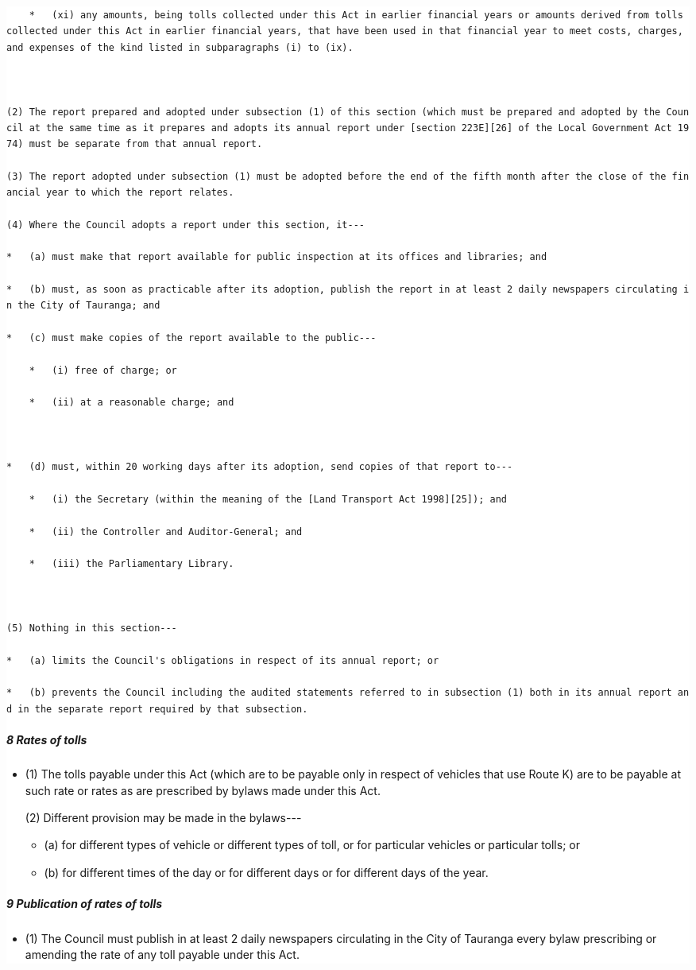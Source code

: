         *   (xi) any amounts, being tolls collected under this Act in earlier financial years or amounts derived from tolls collected under this Act in earlier financial years, that have been used in that financial year to meet costs, charges, and expenses of the kind listed in subparagraphs (i) to (ix).
        
        
    
    (2) The report prepared and adopted under subsection (1) of this section (which must be prepared and adopted by the Council at the same time as it prepares and adopts its annual report under [section 223E][26] of the Local Government Act 1974) must be separate from that annual report.
    
    (3) The report adopted under subsection (1) must be adopted before the end of the fifth month after the close of the financial year to which the report relates.
    
    (4) Where the Council adopts a report under this section, it---
        
    *   (a) must make that report available for public inspection at its offices and libraries; and
    
    *   (b) must, as soon as practicable after its adoption, publish the report in at least 2 daily newspapers circulating in the City of Tauranga; and
    
    *   (c) must make copies of the report available to the public---
            
        *   (i) free of charge; or
        
        *   (ii) at a reasonable charge; and
        
        
    
    *   (d) must, within 20 working days after its adoption, send copies of that report to---
            
        *   (i) the Secretary (within the meaning of the [Land Transport Act 1998][25]); and
        
        *   (ii) the Controller and Auditor-General; and
        
        *   (iii) the Parliamentary Library.
        
        
    
    (5) Nothing in this section---
        
    *   (a) limits the Council's obligations in respect of its annual report; or
    
    *   (b) prevents the Council including the audited statements referred to in subsection (1) both in its annual report and in the separate report required by that subsection.
    
    

##### 8 Rates of tolls
    
*   (1) The tolls payable under this Act (which are to be payable only in respect of vehicles that use Route K) are to be payable at such rate or rates as are prescribed by bylaws made under this Act.
    
    (2) Different provision may be made in the bylaws---
        
    *   (a) for different types of vehicle or different types of toll, or for particular vehicles or particular tolls; or
    
    *   (b) for different times of the day or for different days or for different days of the year.
    
    

##### 9 Publication of rates of tolls
    
*   (1) The Council must publish in at least 2 daily newspapers circulating in the City of Tauranga every bylaw prescribing or amending the rate of any toll payable under this Act.
    

[0]: http://www.legislation.govt.nz/act/local/2000/0001/latest/link.aspx?id=DLM2998524
[1]: http://www.legislation.govt.nz/act/local/2000/0001/latest/whole.html#DLM85322
[2]: http://www.legislation.govt.nz/act/local/2000/0001/latest/whole.html#DLM85323
[3]: http://www.legislation.govt.nz/act/local/2000/0001/latest/whole.html#DLM85324
[4]: http://www.legislation.govt.nz/act/local/2000/0001/latest/whole.html#DLM85337
[5]: http://www.legislation.govt.nz/act/local/2000/0001/latest/whole.html#DLM85338
[6]: http://www.legislation.govt.nz/act/local/2000/0001/latest/whole.html#DLM85339
[7]: http://www.legislation.govt.nz/act/local/2000/0001/latest/whole.html#DLM85340
[8]: http://www.legislation.govt.nz/act/local/2000/0001/latest/whole.html#DLM85341
[9]: http://www.legislation.govt.nz/act/local/2000/0001/latest/whole.html#DLM85342
[10]: http://www.legislation.govt.nz/act/local/2000/0001/latest/whole.html#DLM85343
[11]: http://www.legislation.govt.nz/act/local/2000/0001/latest/whole.html#DLM85344
[12]: http://www.legislation.govt.nz/act/local/2000/0001/latest/whole.html#DLM85345
[13]: http://www.legislation.govt.nz/act/local/2000/0001/latest/whole.html#DLM85346
[14]: http://www.legislation.govt.nz/act/local/2000/0001/latest/whole.html#DLM85347
[15]: http://www.legislation.govt.nz/act/local/2000/0001/latest/whole.html#DLM85348
[16]: http://www.legislation.govt.nz/act/local/2000/0001/latest/whole.html#DLM85349
[17]: http://www.legislation.govt.nz/act/local/2000/0001/latest/whole.html#DLM85350
[18]: http://www.legislation.govt.nz/act/local/2000/0001/latest/whole.html#DLM85351
[19]: http://www.legislation.govt.nz/act/local/2000/0001/latest/whole.html#DLM85352
[20]: http://www.legislation.govt.nz/act/local/2000/0001/latest/whole.html#DLM85353
[21]: http://www.legislation.govt.nz/act/local/2000/0001/latest/whole.html#DLM85355
[22]: http://www.legislation.govt.nz/act/local/2000/0001/latest/link.aspx?id=DLM425273
[23]: http://www.legislation.govt.nz/act/local/2000/0001/latest/link.aspx?id=DLM4929207
[24]: http://www.legislation.govt.nz/act/local/2000/0001/latest/link.aspx?id=DLM419605
[25]: http://www.legislation.govt.nz/act/local/2000/0001/latest/link.aspx?id=DLM433612
[26]: http://www.legislation.govt.nz/act/local/2000/0001/latest/link.aspx?id=DLM419610
[27]: http://www.legislation.govt.nz/act/local/2000/0001/latest/link.aspx?id=DLM2214226
[28]: http://www.legislation.govt.nz/act/local/2000/0001/latest/link.aspx?id=DLM2015063
[29]: http://www.legislation.govt.nz/act/local/2000/0001/latest/link.aspx?id=DLM1179938
[30]: http://www.legislation.govt.nz/act/local/2000/0001/latest/link.aspx?id=DLM1313717
[31]: http://www.legislation.govt.nz/act/local/2000/0001/latest/link.aspx?id=DLM1180107
[32]: http://www.legislation.govt.nz/act/local/2000/0001/latest/link.aspx?id=DLM423695
[33]: http://www.legislation.govt.nz/act/local/2000/0001/latest/link.aspx?id=DLM425277
[34]: http://www.legislation.govt.nz/act/local/2000/0001/latest/link.aspx?id=DLM3360714
[35]: http://www.legislation.govt.nz/act/local/2000/0001/latest/link.aspx?id=DLM2998516
[36]: http://www.legislation.govt.nz/act/local/2000/0001/latest/link.aspx?id=DLM2998515
[37]: http://www.legislation.govt.nz/act/local/2000/0001/latest/link.aspx?id=DLM2998532
[38]: http://www.pco.parliament.govt.nz/editorial-conventions/